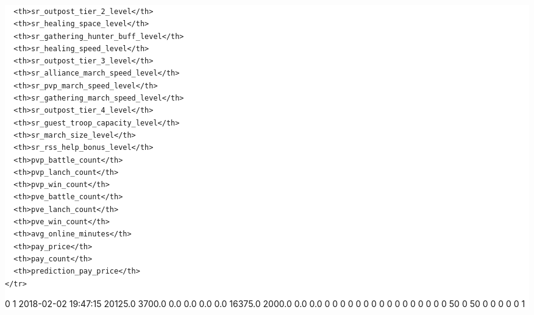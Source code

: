       <th>sr_outpost_tier_2_level</th>
      <th>sr_healing_space_level</th>
      <th>sr_gathering_hunter_buff_level</th>
      <th>sr_healing_speed_level</th>
      <th>sr_outpost_tier_3_level</th>
      <th>sr_alliance_march_speed_level</th>
      <th>sr_pvp_march_speed_level</th>
      <th>sr_gathering_march_speed_level</th>
      <th>sr_outpost_tier_4_level</th>
      <th>sr_guest_troop_capacity_level</th>
      <th>sr_march_size_level</th>
      <th>sr_rss_help_bonus_level</th>
      <th>pvp_battle_count</th>
      <th>pvp_lanch_count</th>
      <th>pvp_win_count</th>
      <th>pve_battle_count</th>
      <th>pve_lanch_count</th>
      <th>pve_win_count</th>
      <th>avg_online_minutes</th>
      <th>pay_price</th>
      <th>pay_count</th>
      <th>prediction_pay_price</th>
    </tr>
  </thead>
  <tbody>
    <tr>
      <th>0</th>
      <td>1</td>
      <td>2018-02-02 19:47:15</td>
      <td>20125.0</td>
      <td>3700.0</td>
      <td>0.0</td>
      <td>0.0</td>
      <td>0.0</td>
      <td>0.0</td>
      <td>16375.0</td>
      <td>2000.0</td>
      <td>0.0</td>
      <td>0.0</td>
      <td>0</td>
      <td>0</td>
      <td>0</td>
      <td>0</td>
      <td>0</td>
      <td>0</td>
      <td>0</td>
      <td>0</td>
      <td>0</td>
      <td>0</td>
      <td>0</td>
      <td>0</td>
      <td>0</td>
      <td>0</td>
      <td>0</td>
      <td>0</td>
      <td>50</td>
      <td>0</td>
      <td>50</td>
      <td>0</td>
      <td>0</td>
      <td>0</td>
      <td>0</td>
      <td>0</td>
      <td>1</td>